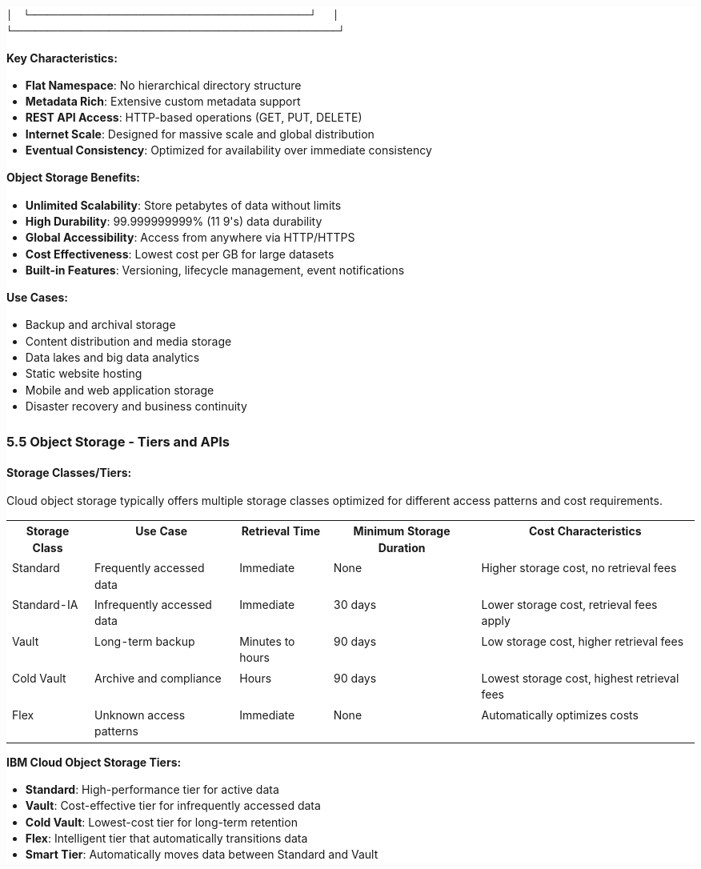 ```
│  └─────────────────────────────────────────────────┘   │
└─────────────────────────────────────────────────────────┘
```

**Key Characteristics:**
- **Flat Namespace**: No hierarchical directory structure
- **Metadata Rich**: Extensive custom metadata support
- **REST API Access**: HTTP-based operations (GET, PUT, DELETE)
- **Internet Scale**: Designed for massive scale and global distribution
- **Eventual Consistency**: Optimized for availability over immediate consistency

**Object Storage Benefits:**
- **Unlimited Scalability**: Store petabytes of data without limits
- **High Durability**: 99.999999999% (11 9's) data durability
- **Global Accessibility**: Access from anywhere via HTTP/HTTPS
- **Cost Effectiveness**: Lowest cost per GB for large datasets
- **Built-in Features**: Versioning, lifecycle management, event notifications

**Use Cases:**
- Backup and archival storage
- Content distribution and media storage
- Data lakes and big data analytics
- Static website hosting
- Mobile and web application storage
- Disaster recovery and business continuity

### 5.5 Object Storage - Tiers and APIs

**Storage Classes/Tiers:**

Cloud object storage typically offers multiple storage classes optimized for different access patterns and cost requirements.

<table>
<tr><th>Storage Class</th><th>Use Case</th><th>Retrieval Time</th><th>Minimum Storage Duration</th><th>Cost Characteristics</th></tr>
<tr><td>Standard</td><td>Frequently accessed data</td><td>Immediate</td><td>None</td><td>Higher storage cost, no retrieval fees</td></tr>
<tr><td>Standard-IA</td><td>Infrequently accessed data</td><td>Immediate</td><td>30 days</td><td>Lower storage cost, retrieval fees apply</td></tr>
<tr><td>Vault</td><td>Long-term backup</td><td>Minutes to hours</td><td>90 days</td><td>Low storage cost, higher retrieval fees</td></tr>
<tr><td>Cold Vault</td><td>Archive and compliance</td><td>Hours</td><td>90 days</td><td>Lowest storage cost, highest retrieval fees</td></tr>
<tr><td>Flex</td><td>Unknown access patterns</td><td>Immediate</td><td>None</td><td>Automatically optimizes costs</td></tr>
</table>

**IBM Cloud Object Storage Tiers:**
- **Standard**: High-performance tier for active data
- **Vault**: Cost-effective tier for infrequently accessed data
- **Cold Vault**: Lowest-cost tier for long-term retention
- **Flex**: Intelligent tier that automatically transitions data
- **Smart Tier**: Automatically moves data between Standard and Vault
